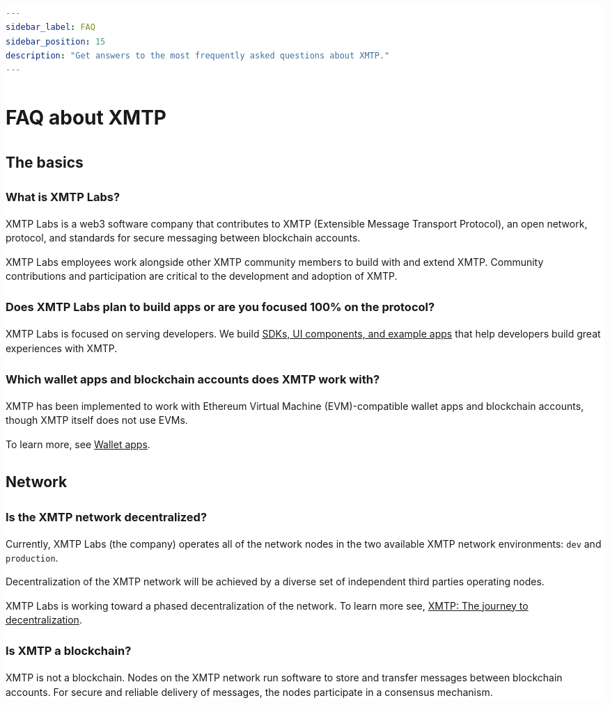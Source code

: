 ```yaml
---
sidebar_label: FAQ
sidebar_position: 15
description: "Get answers to the most frequently asked questions about XMTP."
---
```


# FAQ about XMTP

## The basics

### What is XMTP Labs?

XMTP Labs is a web3 software company that contributes to XMTP (Extensible Message Transport Protocol), an open network, protocol, and standards for secure messaging between blockchain accounts.

XMTP Labs employees work alongside other XMTP community members to build with and extend XMTP. Community contributions and participation are critical to the development and adoption of XMTP.

### Does XMTP Labs plan to build apps or are you focused 100% on the protocol?

XMTP Labs is focused on serving developers. We build [SDKs, UI components, and example apps](/docs/introduction#xmtp-sdks-and-example-apps) that help developers build great experiences with XMTP.

### Which wallet apps and blockchain accounts does XMTP work with?

XMTP has been implemented to work with Ethereum Virtual Machine (EVM)-compatible wallet apps and blockchain accounts, though XMTP itself does not use EVMs.

To learn more, see [Wallet apps](/docs/build/dev-faqs#wallet-apps).

## Network

### Is the XMTP network decentralized?

Currently, XMTP Labs (the company) operates all of the network nodes in the two available XMTP network environments: `dev` and `production`.

Decentralization of the XMTP network will be achieved by a diverse set of independent third parties operating nodes.

XMTP Labs is working toward a phased decentralization of the network. To learn more see, [XMTP: The journey to decentralization](/blog/journey-to-decentralization).

### Is XMTP a blockchain?

XMTP is not a blockchain. Nodes on the XMTP network run software to store and transfer messages between blockchain accounts. For secure and reliable delivery of messages, the nodes participate in a consensus mechanism.
